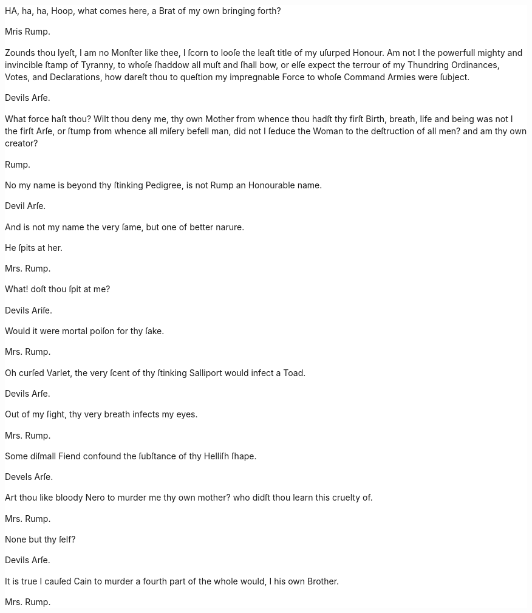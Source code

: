 HA, ha, ha, Hoop, what comes here, a Brat of my own bringing forth?

Mris Rump.

Zounds thou lyeſt, I am no Monſter like thee, I ſcorn to looſe the leaſt title
of my uſurped Honour. Am not I the powerfull mighty and invincible ſtamp of
Tyranny, to whoſe ſhaddow all muſt and ſhall bow, or elſe expect the terrour
of my Thundring Ordinances, Votes, and De­clarations, how dareſt thou to
queſtion my impregnable Force to whoſe Com­mand Armies were ſubject.

Devils Arſe.

What force haſt thou? Wilt thou deny me, thy own Mother from whence thou hadſt
thy firſt Birth, breath, life and being was not I the firſt Arſe, or ſtump
from whence all miſery befell man, did not I ſeduce the Woman to the
deſtruction of all men? and am thy own creator?

Rump.

No my name is beyond thy ſtinking Pedigree, is not Rump an Honour­able name.

Devil Arſe.

And is not my name the very ſame, but one of better narure.

He ſpits at her.

Mrs. Rump.

What! doſt thou ſpit at me?

Devils Ariſe.

Would it were mortal poiſon for thy ſake.

Mrs. Rump.

Oh curſed Varlet, the very ſcent of thy ſtinking Salliport would infect a
Toad.

Devils Arſe.

Out of my ſight, thy very breath infects my eyes.

Mrs. Rump.

Some diſmall Fiend confound the ſubſtance of thy Helliſh ſhape.

Devels Arſe.

Art thou like bloody Nero to murder me thy own mother? who didſt thou learn
this cruelty of.

Mrs. Rump.

None but thy ſelf?

Devils Arſe.

It is true I cauſed Cain to murder a fourth part of the whole would, I his own
Brother.

Mrs. Rump.
